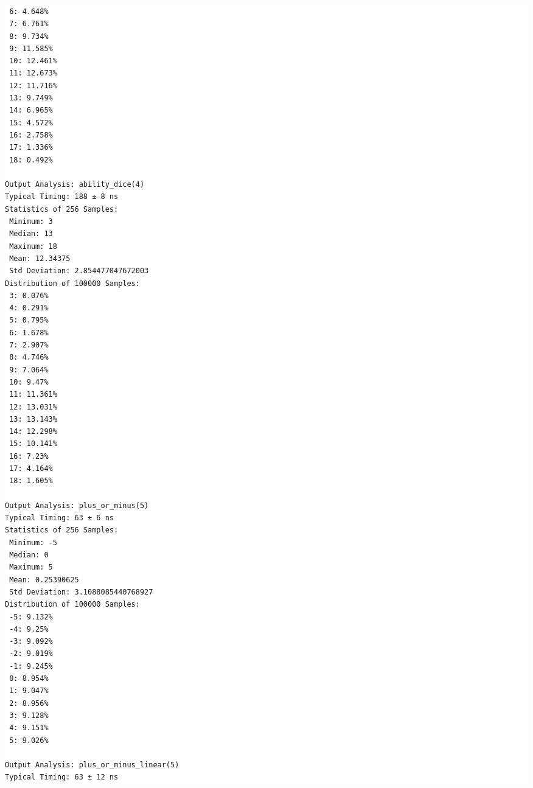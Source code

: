 ```
 6: 4.648%
 7: 6.761%
 8: 9.734%
 9: 11.585%
 10: 12.461%
 11: 12.673%
 12: 11.716%
 13: 9.749%
 14: 6.965%
 15: 4.572%
 16: 2.758%
 17: 1.336%
 18: 0.492%

Output Analysis: ability_dice(4)
Typical Timing: 188 ± 8 ns
Statistics of 256 Samples:
 Minimum: 3
 Median: 13
 Maximum: 18
 Mean: 12.34375
 Std Deviation: 2.854477047672003
Distribution of 100000 Samples:
 3: 0.076%
 4: 0.291%
 5: 0.795%
 6: 1.678%
 7: 2.907%
 8: 4.746%
 9: 7.064%
 10: 9.47%
 11: 11.361%
 12: 13.031%
 13: 13.143%
 14: 12.298%
 15: 10.141%
 16: 7.23%
 17: 4.164%
 18: 1.605%

Output Analysis: plus_or_minus(5)
Typical Timing: 63 ± 6 ns
Statistics of 256 Samples:
 Minimum: -5
 Median: 0
 Maximum: 5
 Mean: 0.25390625
 Std Deviation: 3.1088085440768927
Distribution of 100000 Samples:
 -5: 9.132%
 -4: 9.25%
 -3: 9.092%
 -2: 9.019%
 -1: 9.245%
 0: 8.954%
 1: 9.047%
 2: 8.956%
 3: 9.128%
 4: 9.151%
 5: 9.026%

Output Analysis: plus_or_minus_linear(5)
Typical Timing: 63 ± 12 ns
```